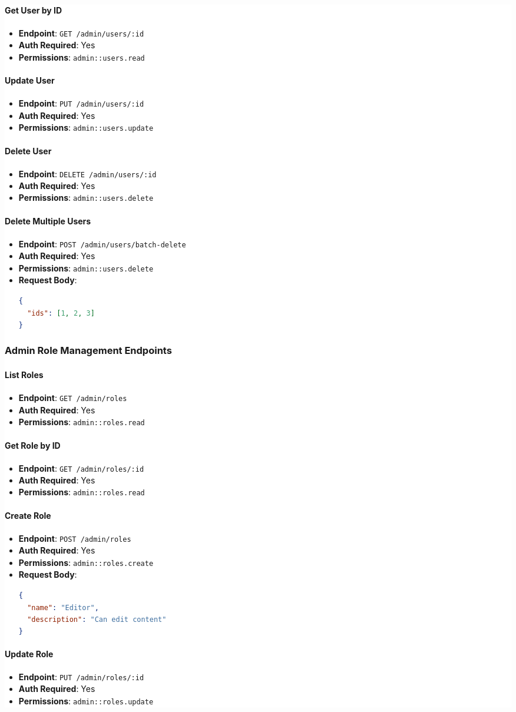 #### Get User by ID
- **Endpoint**: `GET /admin/users/:id`
- **Auth Required**: Yes
- **Permissions**: `admin::users.read`

#### Update User
- **Endpoint**: `PUT /admin/users/:id`
- **Auth Required**: Yes
- **Permissions**: `admin::users.update`

#### Delete User
- **Endpoint**: `DELETE /admin/users/:id`
- **Auth Required**: Yes
- **Permissions**: `admin::users.delete`

#### Delete Multiple Users
- **Endpoint**: `POST /admin/users/batch-delete`
- **Auth Required**: Yes
- **Permissions**: `admin::users.delete`
- **Request Body**:
  ```json
  {
    "ids": [1, 2, 3]
  }
  ```

### Admin Role Management Endpoints

#### List Roles
- **Endpoint**: `GET /admin/roles`
- **Auth Required**: Yes
- **Permissions**: `admin::roles.read`

#### Get Role by ID
- **Endpoint**: `GET /admin/roles/:id`
- **Auth Required**: Yes
- **Permissions**: `admin::roles.read`

#### Create Role
- **Endpoint**: `POST /admin/roles`
- **Auth Required**: Yes
- **Permissions**: `admin::roles.create`
- **Request Body**:
  ```json
  {
    "name": "Editor",
    "description": "Can edit content"
  }
  ```

#### Update Role
- **Endpoint**: `PUT /admin/roles/:id`
- **Auth Required**: Yes
- **Permissions**: `admin::roles.update`
